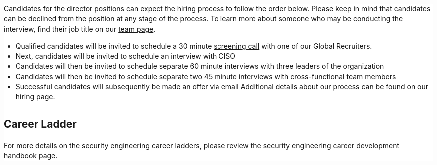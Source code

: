 Candidates for the director positions can expect the hiring process to follow the order below. Please keep in mind that candidates can be declined from the position at any stage of the process. To learn more about someone who may be conducting the interview, find their job title on our [team page](/handbook/company/team/).

- Qualified candidates will be invited to schedule a 30 minute [screening call](/handbook/hiring/interviewing/#screening-call) with one of our Global Recruiters.
- Next, candidates will be invited to schedule an interview with CISO
- Candidates will then be invited to schedule separate 60 minute interviews with three leaders of the organization
- Candidates will then be invited to schedule separate two 45 minute interviews with cross-functional team members
- Successful candidates will subsequently be made an offer via email
Additional details about our process can be found on our [hiring page](/handbook/hiring/).

## Career Ladder

For more details on the security engineering career ladders, please review the [security engineering career development](/job-families/security/security-engineer/) handbook page.
